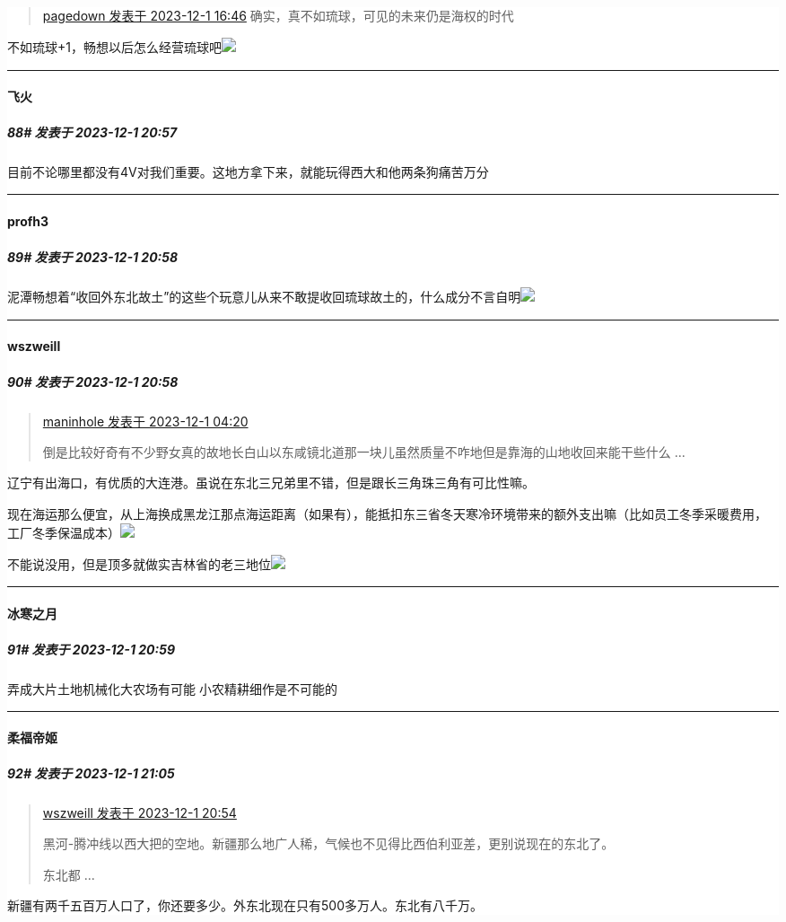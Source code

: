 <blockquote><a href="httphttps://bbs.saraba1st.com/2b/forum.php?mod=redirect&amp;goto=findpost&amp;pid=63194497&amp;ptid=2162595" target="_blank">pagedown 发表于 2023-12-1 16:46</a>
确实，真不如琉球，可见的未来仍是海权的时代</blockquote>
不如琉球+1，畅想以后怎么经营琉球吧<img src="https://static.saraba1st.com/image/smiley/face2017/037.png" referrerpolicy="no-referrer">

*****

####  飞火  
##### 88#       发表于 2023-12-1 20:57

目前不论哪里都没有4V对我们重要。这地方拿下来，就能玩得西大和他两条狗痛苦万分

*****

####  profh3  
##### 89#       发表于 2023-12-1 20:58

泥潭畅想着“收回外东北故土”的这些个玩意儿从来不敢提收回琉球故土的，什么成分不言自明<img src="https://static.saraba1st.com/image/smiley/face2017/037.png" referrerpolicy="no-referrer">

*****

####  wszweill  
##### 90#       发表于 2023-12-1 20:58

<blockquote><a href="httphttps://bbs.saraba1st.com/2b/forum.php?mod=redirect&amp;goto=findpost&amp;pid=63194967&amp;ptid=2162595" target="_blank">maninhole 发表于 2023-12-1 04:20</a>

倒是比较好奇有不少野女真的故地长白山以东咸镜北道那一块儿虽然质量不咋地但是靠海的山地收回来能干些什么 ...</blockquote>
辽宁有出海口，有优质的大连港。虽说在东北三兄弟里不错，但是跟长三角珠三角有可比性嘛。

现在海运那么便宜，从上海换成黑龙江那点海运距离（如果有），能抵扣东三省冬天寒冷环境带来的额外支出嘛（比如员工冬季采暖费用，工厂冬季保温成本）<img src="https://static.saraba1st.com/image/smiley/face2017/067.png" referrerpolicy="no-referrer">

不能说没用，但是顶多就做实吉林省的老三地位<img src="https://static.saraba1st.com/image/smiley/face2017/066.png" referrerpolicy="no-referrer"> 


*****

####  冰寒之月  
##### 91#       发表于 2023-12-1 20:59

弄成大片土地机械化大农场有可能 小农精耕细作是不可能的


*****

####  柔福帝姬  
##### 92#       发表于 2023-12-1 21:05

<blockquote><a href="httphttps://bbs.saraba1st.com/2b/forum.php?mod=redirect&amp;goto=findpost&amp;pid=63197113&amp;ptid=2162595" target="_blank">wszweill 发表于 2023-12-1 20:54</a>

黑河-腾冲线以西大把的空地。新疆那么地广人稀，气候也不见得比西伯利亚差，更别说现在的东北了。

东北都 ...</blockquote>
新疆有两千五百万人口了，你还要多少。外东北现在只有500多万人。东北有八千万。
